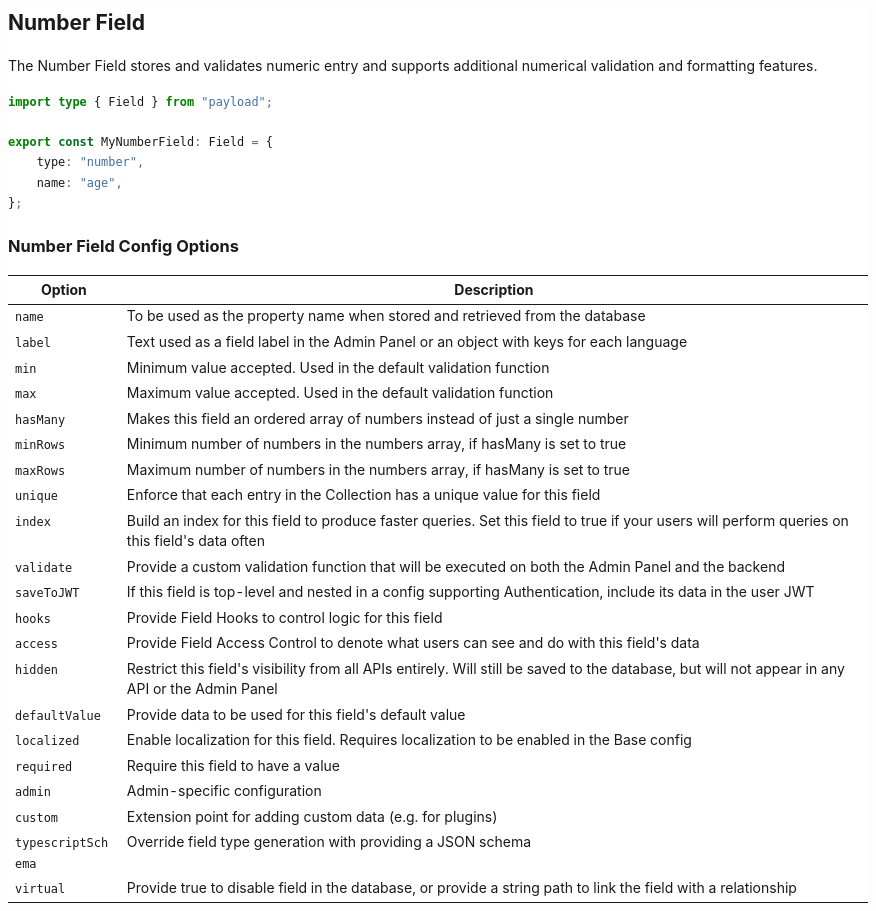 ## Number Field

The Number Field stores and validates numeric entry and supports additional numerical validation and formatting features.

```typescript
import type { Field } from "payload";

export const MyNumberField: Field = {
    type: "number",
    name: "age",
};
```

### Number Field Config Options

| Option             | Description                                                                                                                                     |
| ------------------ | ----------------------------------------------------------------------------------------------------------------------------------------------- |
| `name`             | To be used as the property name when stored and retrieved from the database                                                                     |
| `label`            | Text used as a field label in the Admin Panel or an object with keys for each language                                                          |
| `min`              | Minimum value accepted. Used in the default validation function                                                                                 |
| `max`              | Maximum value accepted. Used in the default validation function                                                                                 |
| `hasMany`          | Makes this field an ordered array of numbers instead of just a single number                                                                    |
| `minRows`          | Minimum number of numbers in the numbers array, if hasMany is set to true                                                                       |
| `maxRows`          | Maximum number of numbers in the numbers array, if hasMany is set to true                                                                       |
| `unique`           | Enforce that each entry in the Collection has a unique value for this field                                                                     |
| `index`            | Build an index for this field to produce faster queries. Set this field to true if your users will perform queries on this field's data often   |
| `validate`         | Provide a custom validation function that will be executed on both the Admin Panel and the backend                                              |
| `saveToJWT`        | If this field is top-level and nested in a config supporting Authentication, include its data in the user JWT                                   |
| `hooks`            | Provide Field Hooks to control logic for this field                                                                                             |
| `access`           | Provide Field Access Control to denote what users can see and do with this field's data                                                         |
| `hidden`           | Restrict this field's visibility from all APIs entirely. Will still be saved to the database, but will not appear in any API or the Admin Panel |
| `defaultValue`     | Provide data to be used for this field's default value                                                                                          |
| `localized`        | Enable localization for this field. Requires localization to be enabled in the Base config                                                      |
| `required`         | Require this field to have a value                                                                                                              |
| `admin`            | Admin-specific configuration                                                                                                                    |
| `custom`           | Extension point for adding custom data (e.g. for plugins)                                                                                       |
| `typescriptSchema` | Override field type generation with providing a JSON schema                                                                                     |
| `virtual`          | Provide true to disable field in the database, or provide a string path to link the field with a relationship                                   |
